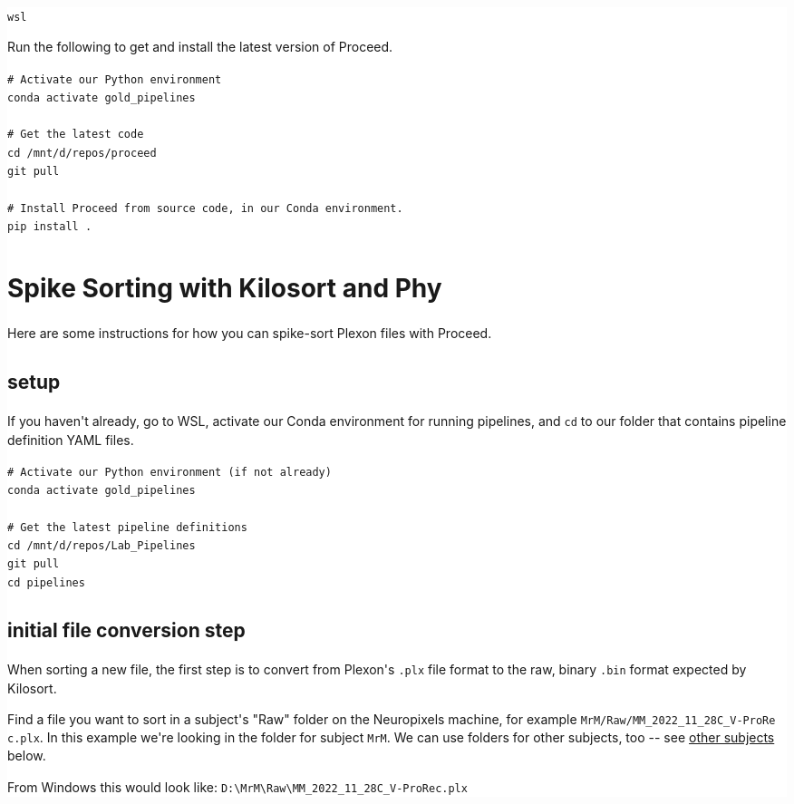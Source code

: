 ```
wsl
```


Run the following to get and install the latest version of Proceed.


```
# Activate our Python environment
conda activate gold_pipelines

# Get the latest code
cd /mnt/d/repos/proceed
git pull

# Install Proceed from source code, in our Conda environment.
pip install .
```



# Spike Sorting with Kilosort and Phy

Here are some instructions for how you can spike-sort Plexon files with Proceed.


## setup

If you haven't already, go to WSL, activate our Conda environment for running pipelines, and `cd` to our folder that contains pipeline definition YAML files.


```
# Activate our Python environment (if not already)
conda activate gold_pipelines

# Get the latest pipeline definitions
cd /mnt/d/repos/Lab_Pipelines
git pull
cd pipelines
```



## initial file conversion step

When sorting a new file, the first step is to convert from Plexon's `.plx` file format to the raw, binary `.bin` format expected by Kilosort.

Find a file you want to sort in a subject's "Raw" folder on the Neuropixels machine, for example `MrM/Raw/MM_2022_11_28C_V-ProRec.plx`.  In this example we're looking in the folder for subject `MrM`.  We can use folders for other subjects, too -- see [other subjects](#other-subjects) below.

From Windows this would look like: `D:\MrM\Raw\MM_2022_11_28C_V-ProRec.plx`
